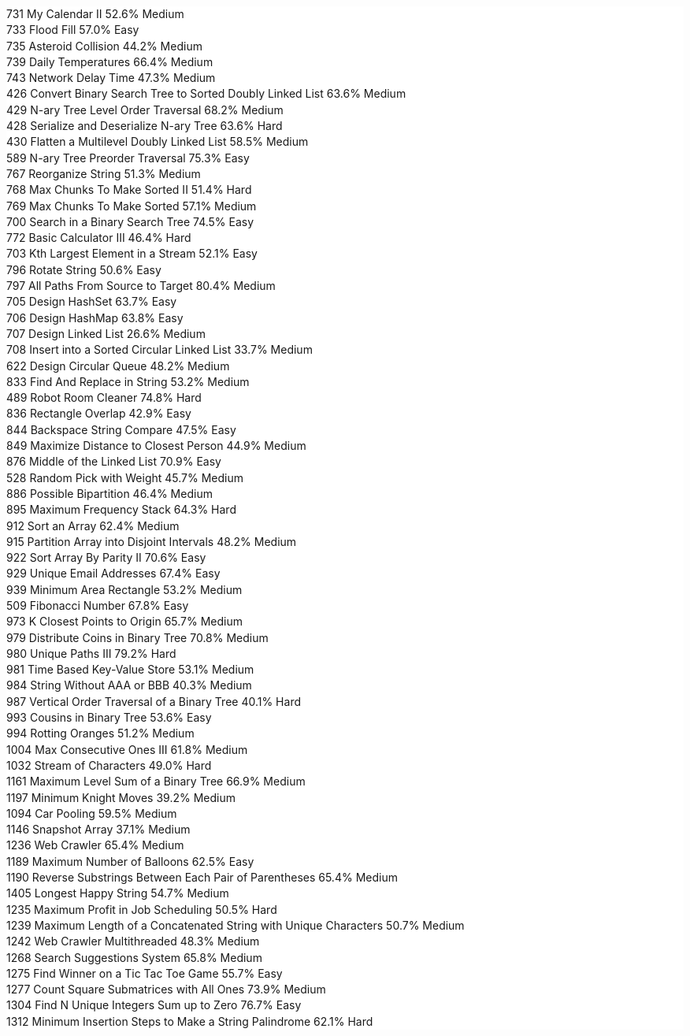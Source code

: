 731	My Calendar II	52.6%	Medium	
733	Flood Fill	57.0%	Easy	
735	Asteroid Collision	44.2%	Medium	
739	Daily Temperatures	66.4%	Medium	
743	Network Delay Time	47.3%	Medium	
426	Convert Binary Search Tree to Sorted Doubly Linked List 63.6%	Medium	
429	N-ary Tree Level Order Traversal	68.2%	Medium	
428	Serialize and Deserialize N-ary Tree 63.6%	Hard	
430	Flatten a Multilevel Doubly Linked List	58.5%	Medium	
589	N-ary Tree Preorder Traversal	75.3%	Easy	
767	Reorganize String 51.3%	Medium	
768	Max Chunks To Make Sorted II	51.4%	Hard	
769	Max Chunks To Make Sorted	57.1%	Medium	
700	Search in a Binary Search Tree	74.5%	Easy	
772	Basic Calculator III  46.4%	Hard	
703	Kth Largest Element in a Stream	52.1%	Easy	
796	Rotate String	50.6%	Easy	
797	All Paths From Source to Target	80.4%	Medium	
705	Design HashSet	63.7%	Easy	
706	Design HashMap	63.8%	Easy	
707	Design Linked List	26.6%	Medium	
708	Insert into a Sorted Circular Linked List 33.7%	Medium	
622	Design Circular Queue	48.2%	Medium	
833	Find And Replace in String	53.2%	Medium	
489	Robot Room Cleaner 74.8%	Hard	
836	Rectangle Overlap	42.9%	Easy	
844	Backspace String Compare	47.5%	Easy	
849	Maximize Distance to Closest Person	44.9%	Medium	
876	Middle of the Linked List	70.9%	Easy	
528	Random Pick with Weight	45.7%	Medium	
886	Possible Bipartition	46.4%	Medium	
895	Maximum Frequency Stack	64.3%	Hard	
912	Sort an Array	62.4%	Medium	
915	Partition Array into Disjoint Intervals	48.2%	Medium	
922	Sort Array By Parity II	70.6%	Easy	
929	Unique Email Addresses  67.4%	Easy	
939	Minimum Area Rectangle	53.2%	Medium	
509	Fibonacci Number	67.8%	Easy	
973	K Closest Points to Origin  65.7%	Medium	
979	Distribute Coins in Binary Tree	70.8%	Medium	
980	Unique Paths III	79.2%	Hard	
981	Time Based Key-Value Store	53.1%	Medium	
984	String Without AAA or BBB	40.3%	Medium	
987	Vertical Order Traversal of a Binary Tree	40.1%	Hard	
993	Cousins in Binary Tree	53.6%	Easy	
994	Rotting Oranges  51.2%	Medium	
1004	Max Consecutive Ones III	61.8%	Medium	
1032	Stream of Characters	49.0%	Hard	
1161	Maximum Level Sum of a Binary Tree	66.9%	Medium	
1197	Minimum Knight Moves  39.2%	Medium	
1094	Car Pooling	59.5%	Medium	
1146	Snapshot Array	37.1%	Medium	
1236	Web Crawler  65.4%	Medium	
1189	Maximum Number of Balloons	62.5%	Easy	
1190	Reverse Substrings Between Each Pair of Parentheses	65.4%	Medium	
1405	Longest Happy String	54.7%	Medium	
1235	Maximum Profit in Job Scheduling	50.5%	Hard	
1239	Maximum Length of a Concatenated String with Unique Characters	50.7%	Medium	
1242	Web Crawler Multithreaded 48.3%	Medium	
1268	Search Suggestions System 65.8%	Medium	
1275	Find Winner on a Tic Tac Toe Game	55.7%	Easy	
1277	Count Square Submatrices with All Ones	73.9%	Medium	
1304	Find N Unique Integers Sum up to Zero	76.7%	Easy	
1312	Minimum Insertion Steps to Make a String Palindrome	62.1%	Hard	